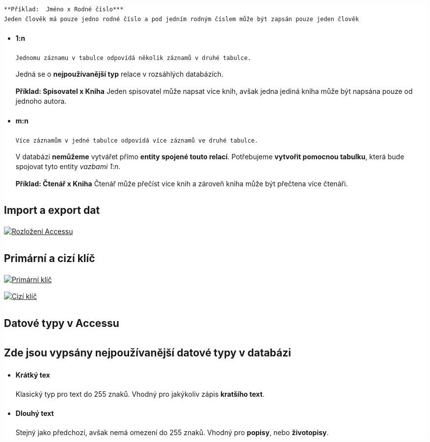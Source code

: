     **Příklad: 	Jméno x Rodné číslo***
    Jeden člověk má pouze jedno rodné číslo a pod jedním rodným číslem může být zapsán pouze jeden člověk

- #### 1:n
    ```sh
   Jednomu záznamu v tabulce odpovídá několik záznamů v druhé tabulce.
    ```

    Jedná se o **nejpoužívanější typ** relace v rozsáhlých databázích.
    
    **Příklad: 	Spisovatel x Kniha**
    Jeden spisovatel může napsat více knih, avšak jedna jediná kniha může být napsána pouze od jednoho autora.
    
    
- #### m:n
    
    ```sh
    Více záznamům v jedné tabulce odpovídá více záznamů ve druhé tabulce.
    ```
    V databázi **nemůžeme** vytvářet přímo **entity spojené touto relací**. Potřebujeme **vytvořit pomocnou tabulku**, která bude spojovat tyto entity _vazbami 1:n_.
    
    **Příklad: 	Čtenář x Kniha**
    Čtenář může přečíst více knih a zároveň kniha může být přečtena více čtenáři.

## Import a export dat

[![Rozložení Accessu](https://webadmin.endora.cz/user/filemanager/download/matura.jednoduse.cz/web/pictures/PVY_okruhy/10_databazovy-program?file=%2Fmatura.jednoduse.cz%2Fweb%2Fpictures%2FPVY_okruhy%2F10_databazovy-program%2F10_3_import-export-dat.PNG
)]()

## Primární a cizí klíč

[![Primární klíč](https://webadmin.endora.cz/user/filemanager/download/matura.jednoduse.cz/web/pictures/PVY_okruhy/10_databazovy-program?file=%2Fmatura.jednoduse.cz%2Fweb%2Fpictures%2FPVY_okruhy%2F10_databazovy-program%2F10_4_prim-a-cizi-klic.PNG
)]()

[![Cizí klíč](https://webadmin.endora.cz/user/filemanager/download/matura.jednoduse.cz/web/pictures/PVY_okruhy/10_databazovy-program?file=%2Fmatura.jednoduse.cz%2Fweb%2Fpictures%2FPVY_okruhy%2F10_databazovy-program%2F10_5_cizi-klic.PNG
)]()

## Datové typy v Accessu
## Zde jsou vypsány nejpoužívanější datové typy v databázi

- #### Krátký tex
    Klasický typ pro text do 255 znaků. Vhodný pro jakýkoliv zápis **kratšího text**.

- #### Dlouhý text
    Stejný jako předchozí, avšak nemá omezení do 255 znaků. Vhodný pro **popisy**, nebo **životopisy**.
